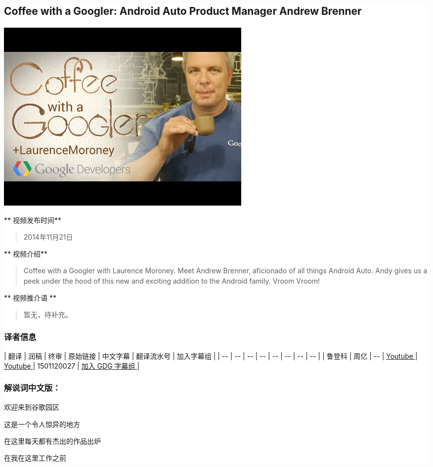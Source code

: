 ## Coffee with a Googler: Android Auto Product Manager Andrew Brenner

![video_screenshot](images/QQF40qveBjg.jpg)

** 视频发布时间**
 
> 2014年11月21日

** 视频介绍**

> Coffee with a Googler with Laurence Moroney. Meet Andrew Brenner, aficionado of all things Android Auto. Andy gives us a peek under the hood of this new and exciting addition to the Android family. Vroom Vroom!

** 视频推介语 **

>  暂无，待补充。


### 译者信息

| 翻译 | 润稿 | 终审 | 原始链接 | 中文字幕 |  翻译流水号  |  加入字幕组  |
| -- | -- | -- | -- | -- |  -- | -- | -- |
| 鲁登科 | 周亿 | -- | [ Youtube ]( https://www.youtube.com/watch?v=QQF40qveBjg&index=1&list=PLOU2XLYxmsIJP13VD_Cg8qS5g2bKWTaYx )  |  [ Youtube ]( https://www.youtube.com/watch?v=QQF40qveBjg&index=1&list=PLOU2XLYxmsIJP13VD_Cg8qS5g2bKWTaYx ) | 1501120027 | [ 加入 GDG 字幕组 ]( http://www.gfansub.com/join_translator )  |



### 解说词中文版：

欢迎来到谷歌园区

这是一个令人惊异的地方

在这里每天都有杰出的作品出炉

在我在这里工作之前
